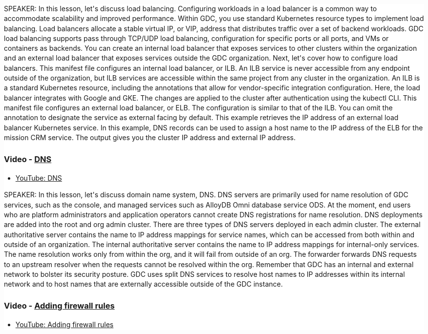 SPEAKER: In this lesson, let's discuss load balancing. Configuring workloads in a load balancer is a common way to accommodate scalability and improved performance. Within GDC, you use standard Kubernetes resource types to implement load balancing. Load balancers allocate a stable virtual IP, or VIP, address that distributes traffic over a set of backend workloads. GDC load balancing supports pass through TCP/UDP load balancing, configuration for specific ports or all ports, and VMs or containers as backends. You can create an internal load balancer that exposes services to other clusters within the organization and an external load balancer that exposes services outside the GDC organization. Next, let's cover how to configure load balancers. This manifest file configures an internal load balancer, or ILB. An ILB service is never accessible from any endpoint outside of the organization, but ILB services are accessible within the same project from any cluster in the organization. An ILB is a standard Kubernetes resource, including the annotations that allow for vendor-specific integration configuration. Here, the load balancer integrates with Google and GKE. The changes are applied to the cluster after authentication using the kubectl CLI. This manifest file configures an external load balancer, or ELB. The configuration is similar to that of the ILB. You can omit the annotation to designate the service as external facing by default. This example retrieves the IP address of an external load balancer Kubernetes service. In this example, DNS records can be used to assign a host name to the IP address of the ELB for the mission CRM service. The output gives you the cluster IP address and external IP address.

### Video - [DNS](https://www.cloudskillsboost.google/course_templates/1198/video/522215)

- [YouTube: DNS](https://www.youtube.com/watch?v=kHLHzh9GtSw)

SPEAKER: In this lesson, let's discuss domain name system, DNS. DNS servers are primarily used for name resolution of GDC services, such as the console, and managed services such as AlloyDB Omni database service ODS. At the moment, end users who are platform administrators and application operators cannot create DNS registrations for name resolution. DNS deployments are added into the root and org admin cluster. There are three types of DNS servers deployed in each admin cluster. The external authoritative server contains the name to IP address mappings for service names, which can be accessed from both within and outside of an organization. The internal authoritative server contains the name to IP address mappings for internal-only services. The name resolution works only from within the org, and it will fail from outside of an org. The forwarder forwards DNS requests to an upstream resolver when the requests cannot be resolved within the org. Remember that GDC has an internal and external network to bolster its security posture. GDC uses split DNS services to resolve host names to IP addresses within its internal network and to host names that are externally accessible outside of the GDC instance.

### Video - [Adding firewall rules](https://www.cloudskillsboost.google/course_templates/1198/video/522216)

- [YouTube: Adding firewall rules](https://www.youtube.com/watch?v=kbNMSbxhCXo)
